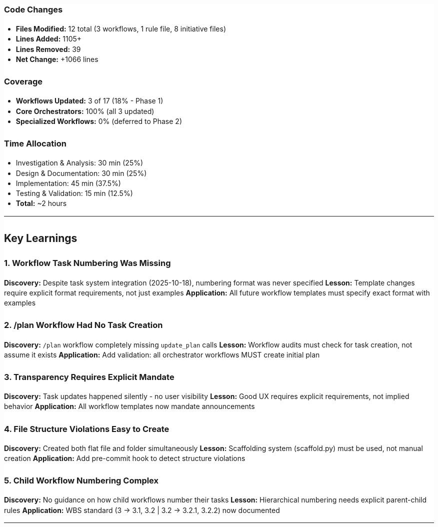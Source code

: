 ### Code Changes
- **Files Modified:** 12 total (3 workflows, 1 rule file, 8 initiative files)
- **Lines Added:** 1105+
- **Lines Removed:** 39
- **Net Change:** +1066 lines

### Coverage
- **Workflows Updated:** 3 of 17 (18% - Phase 1)
- **Core Orchestrators:** 100% (all 3 updated)
- **Specialized Workflows:** 0% (deferred to Phase 2)

### Time Allocation
- Investigation & Analysis: 30 min (25%)
- Design & Documentation: 30 min (25%)
- Implementation: 45 min (37.5%)
- Testing & Validation: 15 min (12.5%)
- **Total:** ~2 hours

---

## Key Learnings

### 1. Workflow Task Numbering Was Missing

**Discovery:** Despite task system integration (2025-10-18), numbering format was never specified
**Lesson:** Template changes require explicit format requirements, not just examples
**Application:** All future workflow templates must specify exact format with examples

### 2. /plan Workflow Had No Task Creation

**Discovery:** `/plan` workflow completely missing `update_plan` calls
**Lesson:** Workflow audits must check for task creation, not assume it exists
**Application:** Add validation: all orchestrator workflows MUST create initial plan

### 3. Transparency Requires Explicit Mandate

**Discovery:** Task updates happened silently - no user visibility
**Lesson:** Good UX requires explicit requirements, not implied behavior
**Application:** All workflow templates now mandate announcements

### 4. File Structure Violations Easy to Create

**Discovery:** Created both flat file and folder simultaneously
**Lesson:** Scaffolding system (scaffold.py) must be used, not manual creation
**Application:** Add pre-commit hook to detect structure violations

### 5. Child Workflow Numbering Complex

**Discovery:** No guidance on how child workflows number their tasks
**Lesson:** Hierarchical numbering needs explicit parent-child rules
**Application:** WBS standard (3 → 3.1, 3.2 | 3.2 → 3.2.1, 3.2.2) now documented

---